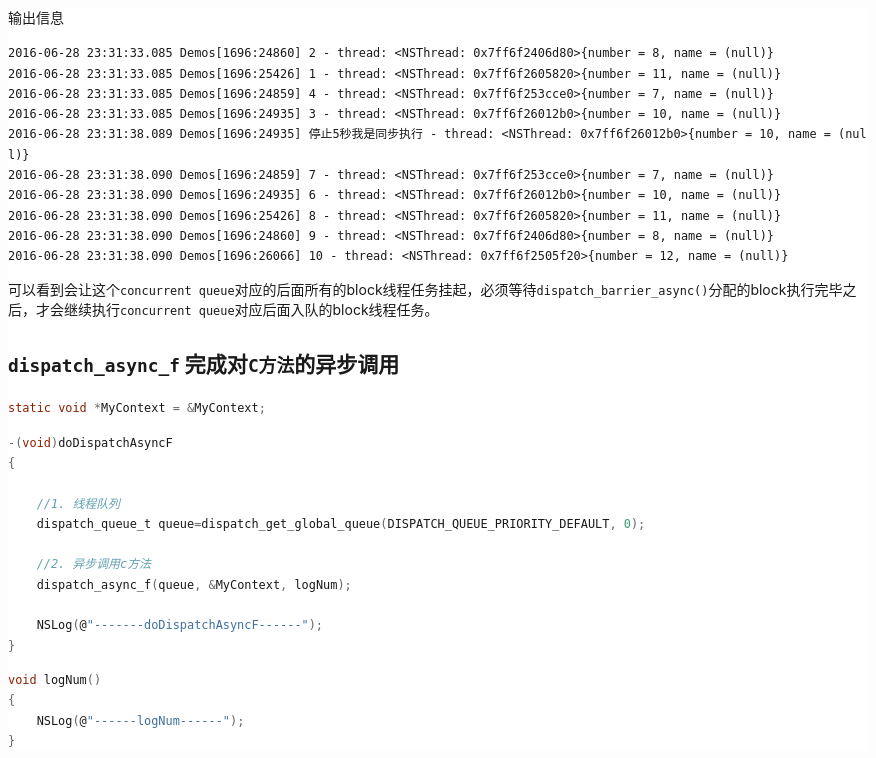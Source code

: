 输出信息

```
2016-06-28 23:31:33.085 Demos[1696:24860] 2 - thread: <NSThread: 0x7ff6f2406d80>{number = 8, name = (null)}
2016-06-28 23:31:33.085 Demos[1696:25426] 1 - thread: <NSThread: 0x7ff6f2605820>{number = 11, name = (null)}
2016-06-28 23:31:33.085 Demos[1696:24859] 4 - thread: <NSThread: 0x7ff6f253cce0>{number = 7, name = (null)}
2016-06-28 23:31:33.085 Demos[1696:24935] 3 - thread: <NSThread: 0x7ff6f26012b0>{number = 10, name = (null)}
2016-06-28 23:31:38.089 Demos[1696:24935] 停止5秒我是同步执行 - thread: <NSThread: 0x7ff6f26012b0>{number = 10, name = (null)}
2016-06-28 23:31:38.090 Demos[1696:24859] 7 - thread: <NSThread: 0x7ff6f253cce0>{number = 7, name = (null)}
2016-06-28 23:31:38.090 Demos[1696:24935] 6 - thread: <NSThread: 0x7ff6f26012b0>{number = 10, name = (null)}
2016-06-28 23:31:38.090 Demos[1696:25426] 8 - thread: <NSThread: 0x7ff6f2605820>{number = 11, name = (null)}
2016-06-28 23:31:38.090 Demos[1696:24860] 9 - thread: <NSThread: 0x7ff6f2406d80>{number = 8, name = (null)}
2016-06-28 23:31:38.090 Demos[1696:26066] 10 - thread: <NSThread: 0x7ff6f2505f20>{number = 12, name = (null)}
```

可以看到会让这个`concurrent queue`对应的后面所有的block线程任务挂起，必须等待`dispatch_barrier_async()`分配的block执行完毕之后，才会继续执行`concurrent queue`对应后面入队的block线程任务。


## `dispatch_async_f` 完成对`C方法`的异步调用


```c
static void *MyContext = &MyContext;
```

```c
-(void)doDispatchAsyncF
{
    
    //1. 线程队列
    dispatch_queue_t queue=dispatch_get_global_queue(DISPATCH_QUEUE_PRIORITY_DEFAULT, 0);
    
    //2. 异步调用c方法
    dispatch_async_f(queue, &MyContext, logNum);
    
    NSLog(@"-------doDispatchAsyncF------");
}
```

```c
void logNum()
{
    NSLog(@"------logNum------");
}
```
